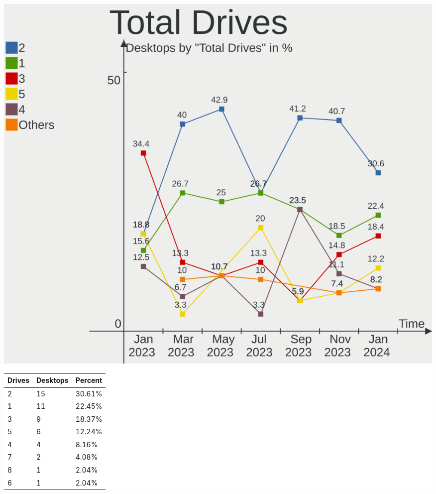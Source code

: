 ![Total Drives](./images/line_chart/node_total_drives.svg)

| Drives | Desktops | Percent |
|--------|----------|---------|
| 2      | 15       | 30.61%  |
| 1      | 11       | 22.45%  |
| 3      | 9        | 18.37%  |
| 5      | 6        | 12.24%  |
| 4      | 4        | 8.16%   |
| 7      | 2        | 4.08%   |
| 8      | 1        | 2.04%   |
| 6      | 1        | 2.04%   |

